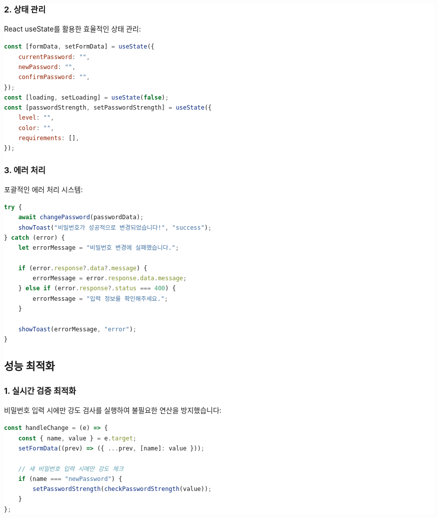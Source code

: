 ### 2. 상태 관리

React useState를 활용한 효율적인 상태 관리:

```jsx
const [formData, setFormData] = useState({
	currentPassword: "",
	newPassword: "",
	confirmPassword: "",
});
const [loading, setLoading] = useState(false);
const [passwordStrength, setPasswordStrength] = useState({
	level: "",
	color: "",
	requirements: [],
});
```

### 3. 에러 처리

포괄적인 에러 처리 시스템:

```jsx
try {
	await changePassword(passwordData);
	showToast("비밀번호가 성공적으로 변경되었습니다!", "success");
} catch (error) {
	let errorMessage = "비밀번호 변경에 실패했습니다.";

	if (error.response?.data?.message) {
		errorMessage = error.response.data.message;
	} else if (error.response?.status === 400) {
		errorMessage = "입력 정보를 확인해주세요.";
	}

	showToast(errorMessage, "error");
}
```

## 성능 최적화

### 1. 실시간 검증 최적화

비밀번호 입력 시에만 강도 검사를 실행하여 불필요한 연산을 방지했습니다:

```jsx
const handleChange = (e) => {
	const { name, value } = e.target;
	setFormData((prev) => ({ ...prev, [name]: value }));

	// 새 비밀번호 입력 시에만 강도 체크
	if (name === "newPassword") {
		setPasswordStrength(checkPasswordStrength(value));
	}
};
```
